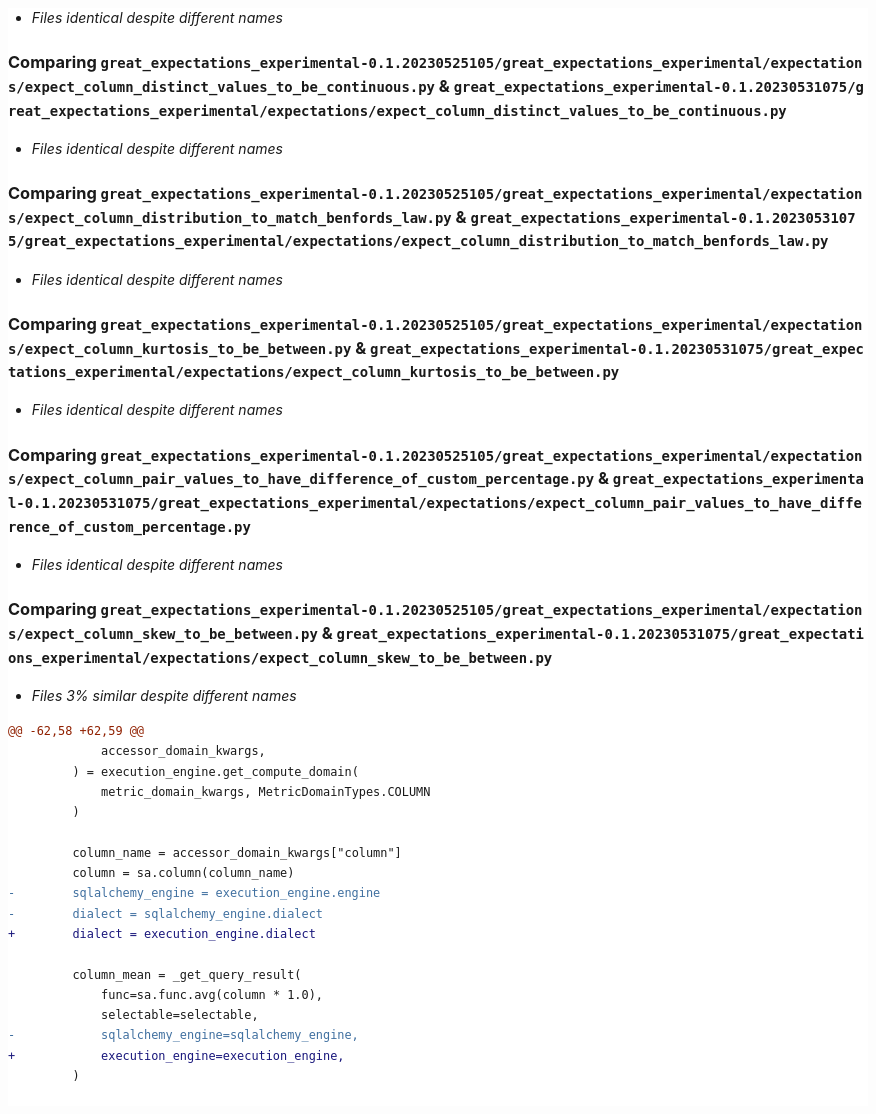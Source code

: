  * *Files identical despite different names*

### Comparing `great_expectations_experimental-0.1.20230525105/great_expectations_experimental/expectations/expect_column_distinct_values_to_be_continuous.py` & `great_expectations_experimental-0.1.20230531075/great_expectations_experimental/expectations/expect_column_distinct_values_to_be_continuous.py`

 * *Files identical despite different names*

### Comparing `great_expectations_experimental-0.1.20230525105/great_expectations_experimental/expectations/expect_column_distribution_to_match_benfords_law.py` & `great_expectations_experimental-0.1.20230531075/great_expectations_experimental/expectations/expect_column_distribution_to_match_benfords_law.py`

 * *Files identical despite different names*

### Comparing `great_expectations_experimental-0.1.20230525105/great_expectations_experimental/expectations/expect_column_kurtosis_to_be_between.py` & `great_expectations_experimental-0.1.20230531075/great_expectations_experimental/expectations/expect_column_kurtosis_to_be_between.py`

 * *Files identical despite different names*

### Comparing `great_expectations_experimental-0.1.20230525105/great_expectations_experimental/expectations/expect_column_pair_values_to_have_difference_of_custom_percentage.py` & `great_expectations_experimental-0.1.20230531075/great_expectations_experimental/expectations/expect_column_pair_values_to_have_difference_of_custom_percentage.py`

 * *Files identical despite different names*

### Comparing `great_expectations_experimental-0.1.20230525105/great_expectations_experimental/expectations/expect_column_skew_to_be_between.py` & `great_expectations_experimental-0.1.20230531075/great_expectations_experimental/expectations/expect_column_skew_to_be_between.py`

 * *Files 3% similar despite different names*

```diff
@@ -62,58 +62,59 @@
             accessor_domain_kwargs,
         ) = execution_engine.get_compute_domain(
             metric_domain_kwargs, MetricDomainTypes.COLUMN
         )
 
         column_name = accessor_domain_kwargs["column"]
         column = sa.column(column_name)
-        sqlalchemy_engine = execution_engine.engine
-        dialect = sqlalchemy_engine.dialect
+        dialect = execution_engine.dialect
 
         column_mean = _get_query_result(
             func=sa.func.avg(column * 1.0),
             selectable=selectable,
-            sqlalchemy_engine=sqlalchemy_engine,
+            execution_engine=execution_engine,
         )
 
```
